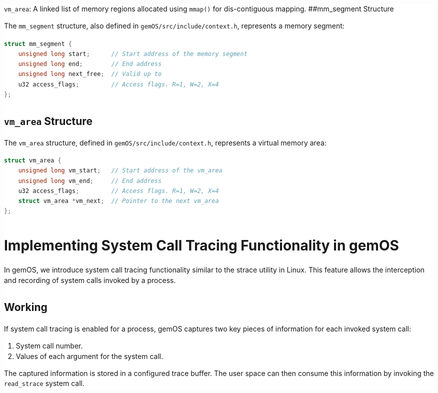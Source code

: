 ```c
```
`vm_area`: A linked list of memory regions allocated using `mmap()` for dis-contiguous mapping.
##mm_segment Structure

The `mm_segment` structure, also defined in `gemOS/src/include/context.h`, represents a memory segment:
```c
struct mm_segment {
    unsigned long start;      // Start address of the memory segment
    unsigned long end;        // End address
    unsigned long next_free;  // Valid up to
    u32 access_flags;         // Access flags. R=1, W=2, X=4
};
```
## `vm_area` Structure

The `vm_area` structure, defined in `gemOS/src/include/context.h`, represents a virtual memory area:
```c
struct vm_area {
    unsigned long vm_start;   // Start address of the vm_area
    unsigned long vm_end;     // End address
    u32 access_flags;         // Access flags. R=1, W=2, X=4
    struct vm_area *vm_next;  // Pointer to the next vm_area
};
```
# Implementing System Call Tracing Functionality in gemOS

In gemOS, we introduce system call tracing functionality similar to the strace utility in Linux. This feature allows the interception and recording of system calls invoked by a process.

## Working

If system call tracing is enabled for a process, gemOS captures two key pieces of information for each invoked system call:
1. System call number.
2. Values of each argument for the system call.

The captured information is stored in a configured trace buffer. The user space can then consume this information by invoking the `read_strace` system call.

